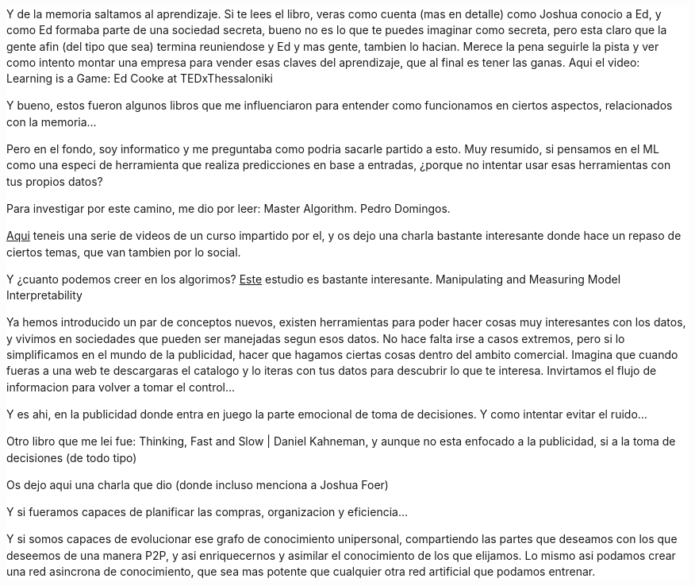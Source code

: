 <iframe width="560" height="315" src="https://www.youtube.com/embed/nMZCghZ1hB4" title="YouTube video player" frameborder="0" allow="accelerometer; autoplay; clipboard-write; encrypted-media; gyroscope; picture-in-picture; web-share" allowfullscreen></iframe>

Y de la memoria saltamos al aprendizaje. Si te lees el libro, veras como cuenta (mas en detalle) como Joshua conocio a Ed, y como Ed formaba parte de una sociedad secreta, bueno no es lo que te puedes imaginar como secreta, pero esta claro que la gente afin (del tipo que sea) termina reuniendose y Ed y mas gente, tambien lo hacian. Merece la pena seguirle la pista y ver como intento montar una empresa para vender esas claves del aprendizaje, que al final es tener las ganas. Aqui el video: Learning is a Game: Ed Cooke at TEDxThessaloniki

<iframe width="560" height="315" src="https://www.youtube.com/embed/s6KM9MxY5ZM" title="YouTube video player" frameborder="0" allow="accelerometer; autoplay; clipboard-write; encrypted-media; gyroscope; picture-in-picture; web-share" allowfullscreen></iframe>

Y bueno, estos fueron algunos libros que me influenciaron para entender como funcionamos en ciertos aspectos, relacionados con la memoria...

Pero en el fondo, soy informatico y me preguntaba como podria sacarle partido a esto. Muy resumido, si pensamos en el ML como una especi de herramienta que realiza predicciones en base a entradas, ¿porque no intentar usar esas herramientas con tus propios datos?

Para investigar por este camino, me dio por leer: Master Algorithm. Pedro Domingos.

<a href="https://www.youtube.com/watch?v=LnlW9gdjWfc&list=PLTPQEx-31JXgtDaC6-3HxWcp7fq4N8YGr&index=1">Aqui</a> teneis una serie de videos de un curso impartido por el, y os dejo una charla bastante interesante donde hace un repaso de ciertos temas, que van tambien por lo social.

<iframe width="560" height="315" src="https://www.youtube.com/embed/XD_7RGqLbSg" title="YouTube video player" frameborder="0" allow="accelerometer; autoplay; clipboard-write; encrypted-media; gyroscope; picture-in-picture; web-share" allowfullscreen></iframe>

Y ¿cuanto podemos creer en los algorimos? <a href="https://arxiv.org/pdf/1802.07810">Este</a> estudio es bastante interesante. Manipulating and Measuring Model Interpretability

Ya hemos introducido un par de conceptos nuevos, existen herramientas para poder hacer cosas muy interesantes con los datos, y vivimos en sociedades que pueden ser manejadas segun esos datos. No hace falta irse a casos extremos, pero si lo simplificamos en el mundo de la publicidad, hacer que hagamos ciertas cosas dentro del ambito comercial. Imagina que cuando fueras a una web te descargaras el catalogo y lo iteras con tus datos para descubrir lo que te interesa. Invirtamos el flujo de informacion para volver a tomar el control...

Y es ahi, en la publicidad donde entra en juego la parte emocional de toma de decisiones. Y como intentar evitar el ruido...

Otro libro que me lei fue: Thinking, Fast and Slow | Daniel Kahneman, y aunque no esta enfocado a la publicidad, si a la toma de decisiones (de todo tipo)

Os dejo aqui una charla que dio (donde incluso menciona a Joshua Foer)

<iframe width="560" height="315" src="https://www.youtube.com/embed/CjVQJdIrDJ0" title="YouTube video player" frameborder="0" allow="accelerometer; autoplay; clipboard-write; encrypted-media; gyroscope; picture-in-picture; web-share" allowfullscreen></iframe>

Y si fueramos capaces de planificar las compras, organizacion y eficiencia...

Y si somos capaces de evolucionar ese grafo de conocimiento unipersonal, compartiendo las partes que deseamos con los que deseemos de una manera P2P, y asi enriquecernos y asimilar el conocimiento de los que elijamos. Lo mismo asi podamos crear una red asincrona de conocimiento, que sea mas potente que cualquier otra red artificial que podamos entrenar.

